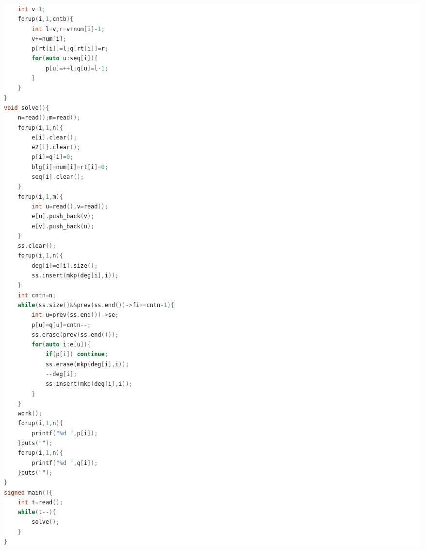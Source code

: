 ```cpp
    int v=1;
    forup(i,1,cntb){
        int l=v,r=v+num[i]-1;
        v+=num[i];
        p[rt[i]]=l;q[rt[i]]=r;
        for(auto u:seq[i]){
            p[u]=++l;q[u]=l-1;
        }
    }
}
void solve(){
    n=read();m=read();
    forup(i,1,n){
        e[i].clear();
        e2[i].clear();
        p[i]=q[i]=0;
        blg[i]=num[i]=rt[i]=0;
        seq[i].clear();
    }
    forup(i,1,m){
        int u=read(),v=read();
        e[u].push_back(v);
        e[v].push_back(u);
    }
    ss.clear();
    forup(i,1,n){
        deg[i]=e[i].size();
        ss.insert(mkp(deg[i],i));
    }
    int cntn=n;
    while(ss.size()&&prev(ss.end())->fi==cntn-1){
        int u=prev(ss.end())->se;
        p[u]=q[u]=cntn--;
        ss.erase(prev(ss.end()));
        for(auto i:e[u]){
            if(p[i]) continue;
            ss.erase(mkp(deg[i],i));
            --deg[i];
            ss.insert(mkp(deg[i],i));
        }
    }
    work();
    forup(i,1,n){
        printf("%d ",p[i]);
    }puts("");
    forup(i,1,n){
        printf("%d ",q[i]);
    }puts("");
}
signed main(){
    int t=read();
    while(t--){
        solve();
    }
}
```
